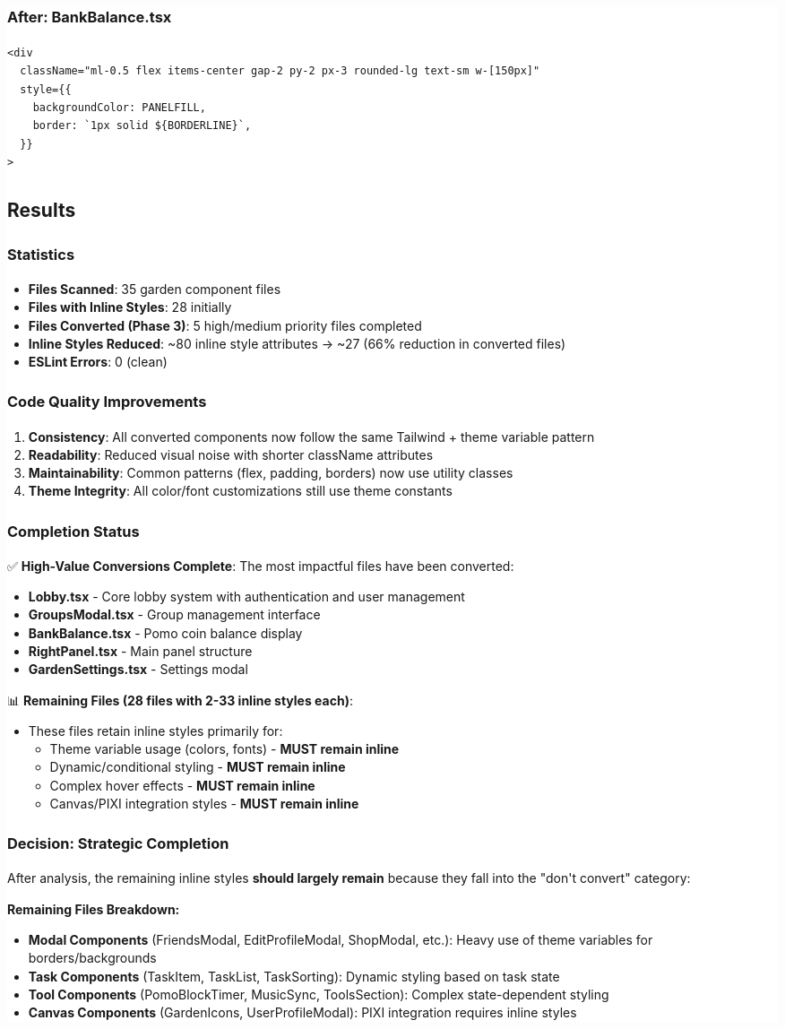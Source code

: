 ### After: BankBalance.tsx
```tsx
<div
  className="ml-0.5 flex items-center gap-2 py-2 px-3 rounded-lg text-sm w-[150px]"
  style={{
    backgroundColor: PANELFILL,
    border: `1px solid ${BORDERLINE}`,
  }}
>
```

## Results

### Statistics
- **Files Scanned**: 35 garden component files
- **Files with Inline Styles**: 28 initially
- **Files Converted (Phase 3)**: 5 high/medium priority files completed
- **Inline Styles Reduced**: ~80 inline style attributes → ~27 (66% reduction in converted files)
- **ESLint Errors**: 0 (clean)

### Code Quality Improvements
1. **Consistency**: All converted components now follow the same Tailwind + theme variable pattern
2. **Readability**: Reduced visual noise with shorter className attributes
3. **Maintainability**: Common patterns (flex, padding, borders) now use utility classes
4. **Theme Integrity**: All color/font customizations still use theme constants

### Completion Status

✅ **High-Value Conversions Complete**: The most impactful files have been converted:
- **Lobby.tsx** - Core lobby system with authentication and user management
- **GroupsModal.tsx** - Group management interface
- **BankBalance.tsx** - Pomo coin balance display  
- **RightPanel.tsx** - Main panel structure
- **GardenSettings.tsx** - Settings modal

📊 **Remaining Files (28 files with 2-33 inline styles each)**:
- These files retain inline styles primarily for:
  - Theme variable usage (colors, fonts) - **MUST remain inline**
  - Dynamic/conditional styling - **MUST remain inline**
  - Complex hover effects - **MUST remain inline**
  - Canvas/PIXI integration styles - **MUST remain inline**

### Decision: Strategic Completion

After analysis, the remaining inline styles **should largely remain** because they fall into the "don't convert" category:

**Remaining Files Breakdown:**
- **Modal Components** (FriendsModal, EditProfileModal, ShopModal, etc.): Heavy use of theme variables for borders/backgrounds
- **Task Components** (TaskItem, TaskList, TaskSorting): Dynamic styling based on task state
- **Tool Components** (PomoBlockTimer, MusicSync, ToolsSection): Complex state-dependent styling
- **Canvas Components** (GardenIcons, UserProfileModal): PIXI integration requires inline styles
